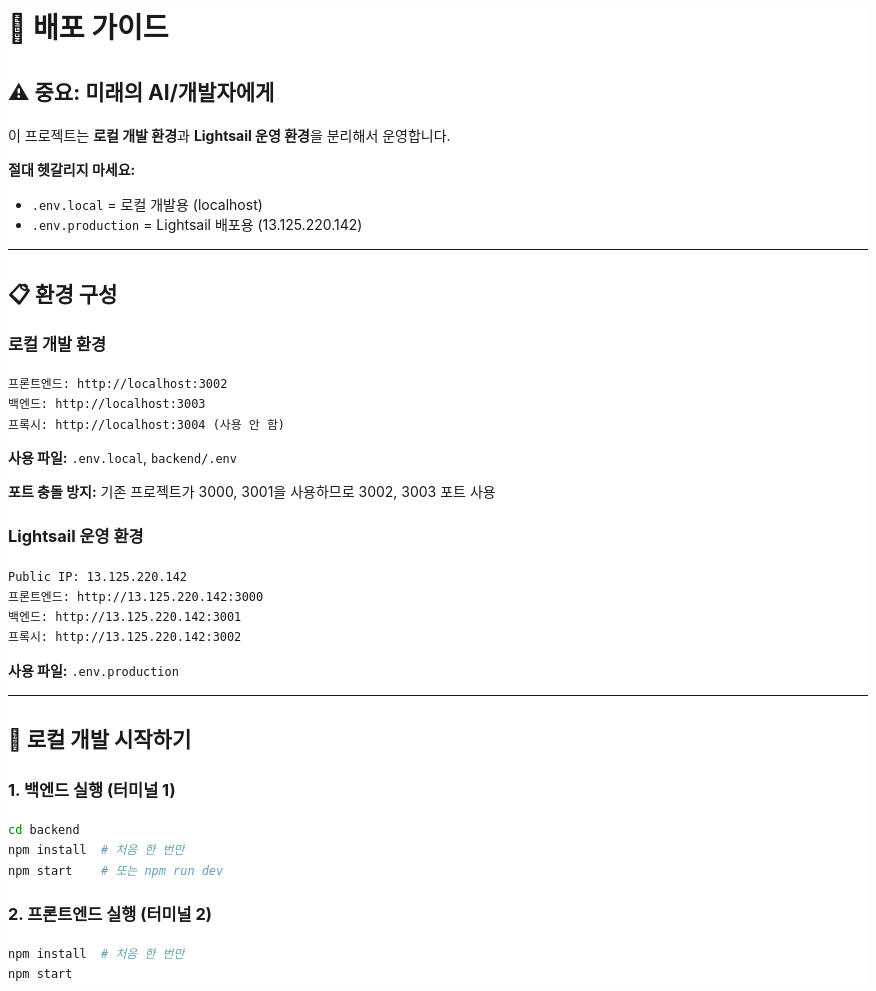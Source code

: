 # 🚀 배포 가이드

## ⚠️ 중요: 미래의 AI/개발자에게

이 프로젝트는 **로컬 개발 환경**과 **Lightsail 운영 환경**을 분리해서 운영합니다.

**절대 헷갈리지 마세요:**
- `.env.local` = 로컬 개발용 (localhost)
- `.env.production` = Lightsail 배포용 (13.125.220.142)

---

## 📋 환경 구성

### 로컬 개발 환경
```
프론트엔드: http://localhost:3002
백엔드: http://localhost:3003
프록시: http://localhost:3004 (사용 안 함)
```

**사용 파일:** `.env.local`, `backend/.env`

**포트 충돌 방지:** 기존 프로젝트가 3000, 3001을 사용하므로 3002, 3003 포트 사용

### Lightsail 운영 환경
```
Public IP: 13.125.220.142
프론트엔드: http://13.125.220.142:3000
백엔드: http://13.125.220.142:3001
프록시: http://13.125.220.142:3002
```

**사용 파일:** `.env.production`

---

## 🔧 로컬 개발 시작하기

### 1. 백엔드 실행 (터미널 1)
```bash
cd backend
npm install  # 처음 한 번만
npm start    # 또는 npm run dev
```

### 2. 프론트엔드 실행 (터미널 2)
```bash
npm install  # 처음 한 번만
npm start
```
